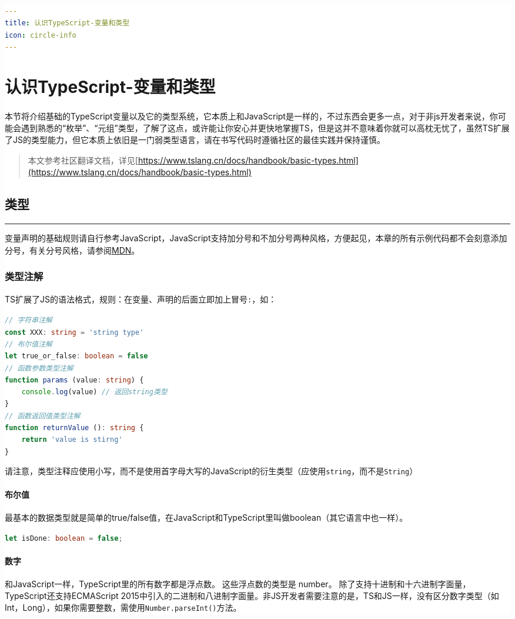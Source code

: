 ```yaml
---
title: 认识TypeScript-变量和类型
icon: circle-info
---
```


# 认识TypeScript-变量和类型

本节将介绍基础的TypeScript变量以及它的类型系统，它本质上和JavaScript是一样的，不过东西会更多一点，对于非js开发者来说，你可能会遇到熟悉的“枚举”、“元组”类型，了解了这点，或许能让你安心并更快地掌握TS，但是这并不意味着你就可以高枕无忧了，虽然TS扩展了JS的类型能力，但它本质上依旧是一门弱类型语言，请在书写代码时遵循社区的最佳实践并保持谨慎。

> 本文参考社区翻译文档，详见[https://www.tslang.cn/docs/handbook/basic-types.html](https://www.tslang.cn/docs/handbook/basic-types.html)

## 类型
---

变量声明的基础规则请自行参考JavaScript，JavaScript支持加分号和不加分号两种风格，方便起见，本章的所有示例代码都不会刻意添加分号，有关分号风格，请参阅[MDN](https://developer.mozilla.org/zh-CN/docs/Learn/Getting_started_with_the_web/JavaScript_basics#变量（variable）)。

### 类型注解
TS扩展了JS的语法格式，规则：在变量、声明的后面立即加上冒号`:`，如：

```typescript
// 字符串注解
const XXX: string = 'string type'
// 布尔值注解
let true_or_false: boolean = false
// 函数参数类型注解
function params (value: string) {
    console.log(value) // 返回string类型
}
// 函数返回值类型注解
function returnValue (): string {
    return 'value is stirng'
}
```

请注意，类型注释应使用小写，而不是使用首字母大写的JavaScript的衍生类型（应使用`string`，而不是`String`）

#### 布尔值

最基本的数据类型就是简单的true/false值，在JavaScript和TypeScript里叫做boolean（其它语言中也一样）。

```typescript
let isDone: boolean = false;
```

#### 数字

和JavaScript一样，TypeScript里的所有数字都是浮点数。 这些浮点数的类型是 number。 除了支持十进制和十六进制字面量，TypeScript还支持ECMAScript 2015中引入的二进制和八进制字面量。非JS开发者需要注意的是，TS和JS一样，没有区分数字类型（如Int，Long），如果你需要整数，需使用`Number.parseInt()`方法。
